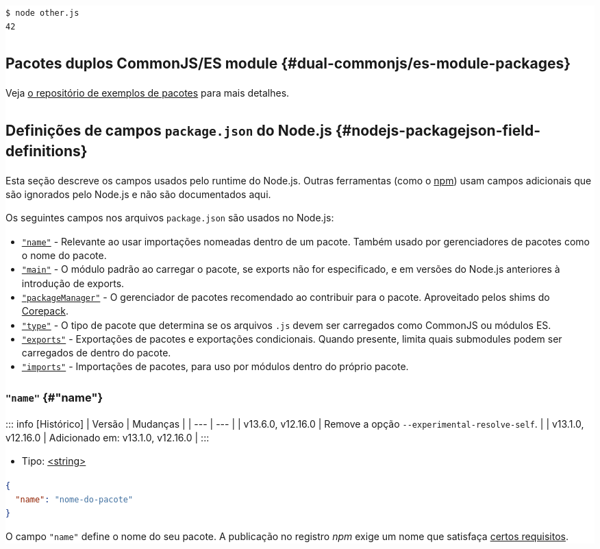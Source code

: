 ```js [CJS]
```
```bash [BASH]
$ node other.js
42
```
## Pacotes duplos CommonJS/ES module {#dual-commonjs/es-module-packages}

Veja [o repositório de exemplos de pacotes](https://github.com/nodejs/package-examples) para mais detalhes.

## Definições de campos `package.json` do Node.js {#nodejs-packagejson-field-definitions}

Esta seção descreve os campos usados pelo runtime do Node.js. Outras ferramentas (como o [npm](https://docs.npmjs.com/cli/v8/configuring-npm/package-json)) usam campos adicionais que são ignorados pelo Node.js e não são documentados aqui.

Os seguintes campos nos arquivos `package.json` são usados no Node.js:

- [`"name"`](/pt/nodejs/api/packages#name) - Relevante ao usar importações nomeadas dentro de um pacote. Também usado por gerenciadores de pacotes como o nome do pacote.
- [`"main"`](/pt/nodejs/api/packages#main) - O módulo padrão ao carregar o pacote, se exports não for especificado, e em versões do Node.js anteriores à introdução de exports.
- [`"packageManager"`](/pt/nodejs/api/packages#packagemanager) - O gerenciador de pacotes recomendado ao contribuir para o pacote. Aproveitado pelos shims do [Corepack](/pt/nodejs/api/corepack).
- [`"type"`](/pt/nodejs/api/packages#type) - O tipo de pacote que determina se os arquivos `.js` devem ser carregados como CommonJS ou módulos ES.
- [`"exports"`](/pt/nodejs/api/packages#exports) - Exportações de pacotes e exportações condicionais. Quando presente, limita quais submodules podem ser carregados de dentro do pacote.
- [`"imports"`](/pt/nodejs/api/packages#imports) - Importações de pacotes, para uso por módulos dentro do próprio pacote.


### `"name"` {#"name"}

::: info [Histórico]
| Versão | Mudanças |
| --- | --- |
| v13.6.0, v12.16.0 | Remove a opção `--experimental-resolve-self`. |
| v13.1.0, v12.16.0 | Adicionado em: v13.1.0, v12.16.0 |
:::

- Tipo: [\<string\>](https://developer.mozilla.org/en-US/docs/Web/JavaScript/Data_structures#String_type)

```json [JSON]
{
  "name": "nome-do-pacote"
}
```
O campo `"name"` define o nome do seu pacote. A publicação no registro *npm* exige um nome que satisfaça [certos requisitos](https://docs.npmjs.com/files/package.json#name).
